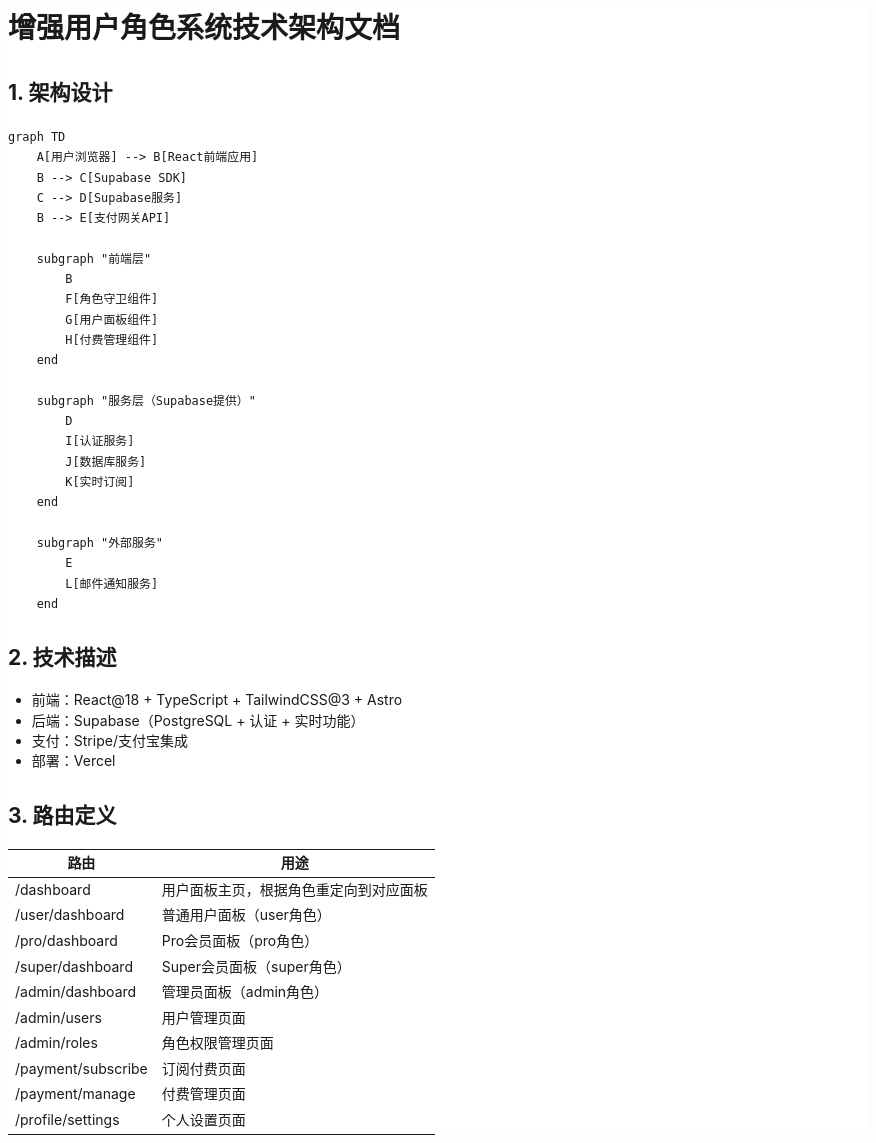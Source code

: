 # 增强用户角色系统技术架构文档

## 1. 架构设计

```mermaid
graph TD
    A[用户浏览器] --> B[React前端应用]
    B --> C[Supabase SDK]
    C --> D[Supabase服务]
    B --> E[支付网关API]
    
    subgraph "前端层"
        B
        F[角色守卫组件]
        G[用户面板组件]
        H[付费管理组件]
    end
    
    subgraph "服务层（Supabase提供）"
        D
        I[认证服务]
        J[数据库服务]
        K[实时订阅]
    end
    
    subgraph "外部服务"
        E
        L[邮件通知服务]
    end
```

## 2. 技术描述

- 前端：React@18 + TypeScript + TailwindCSS@3 + Astro
- 后端：Supabase（PostgreSQL + 认证 + 实时功能）
- 支付：Stripe/支付宝集成
- 部署：Vercel

## 3. 路由定义

| 路由 | 用途 |
|------|------|
| /dashboard | 用户面板主页，根据角色重定向到对应面板 |
| /user/dashboard | 普通用户面板（user角色） |
| /pro/dashboard | Pro会员面板（pro角色） |
| /super/dashboard | Super会员面板（super角色） |
| /admin/dashboard | 管理员面板（admin角色） |
| /admin/users | 用户管理页面 |
| /admin/roles | 角色权限管理页面 |
| /payment/subscribe | 订阅付费页面 |
| /payment/manage | 付费管理页面 |
| /profile/settings | 个人设置页面 |

